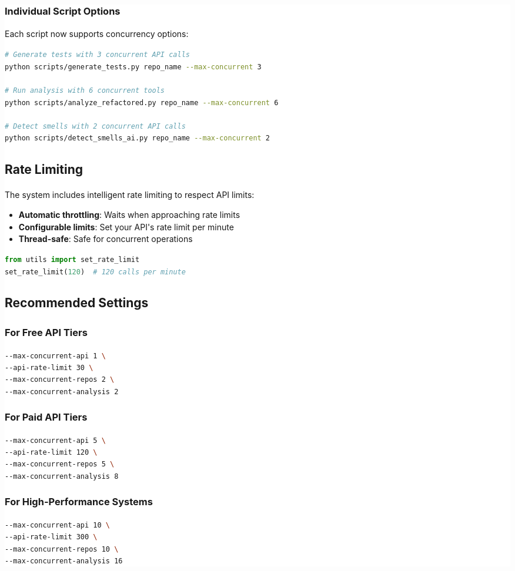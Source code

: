### Individual Script Options

Each script now supports concurrency options:

```bash
# Generate tests with 3 concurrent API calls
python scripts/generate_tests.py repo_name --max-concurrent 3

# Run analysis with 6 concurrent tools
python scripts/analyze_refactored.py repo_name --max-concurrent 6

# Detect smells with 2 concurrent API calls
python scripts/detect_smells_ai.py repo_name --max-concurrent 2
```

## Rate Limiting

The system includes intelligent rate limiting to respect API limits:

- **Automatic throttling**: Waits when approaching rate limits
- **Configurable limits**: Set your API's rate limit per minute
- **Thread-safe**: Safe for concurrent operations

```python
from utils import set_rate_limit
set_rate_limit(120)  # 120 calls per minute
```

## Recommended Settings

### For Free API Tiers

```bash
--max-concurrent-api 1 \
--api-rate-limit 30 \
--max-concurrent-repos 2 \
--max-concurrent-analysis 2
```

### For Paid API Tiers

```bash
--max-concurrent-api 5 \
--api-rate-limit 120 \
--max-concurrent-repos 5 \
--max-concurrent-analysis 8
```

### For High-Performance Systems

```bash
--max-concurrent-api 10 \
--api-rate-limit 300 \
--max-concurrent-repos 10 \
--max-concurrent-analysis 16
```
